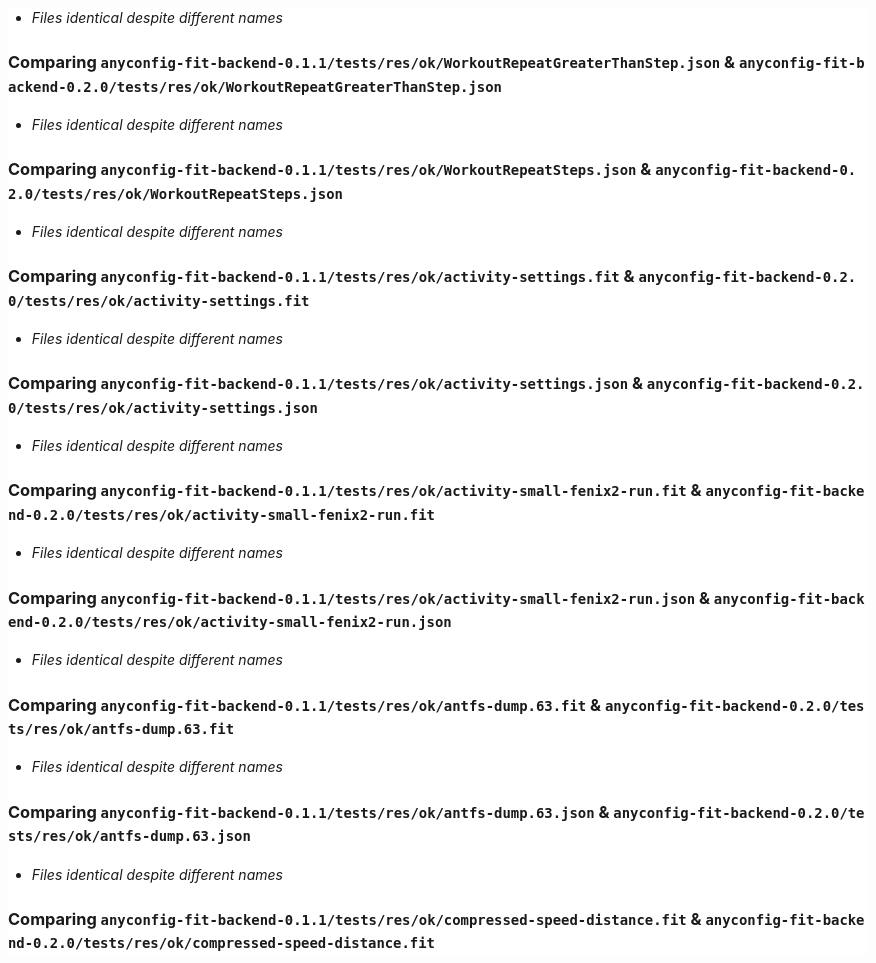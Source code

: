 * *Files identical despite different names*

### Comparing `anyconfig-fit-backend-0.1.1/tests/res/ok/WorkoutRepeatGreaterThanStep.json` & `anyconfig-fit-backend-0.2.0/tests/res/ok/WorkoutRepeatGreaterThanStep.json`

 * *Files identical despite different names*

### Comparing `anyconfig-fit-backend-0.1.1/tests/res/ok/WorkoutRepeatSteps.json` & `anyconfig-fit-backend-0.2.0/tests/res/ok/WorkoutRepeatSteps.json`

 * *Files identical despite different names*

### Comparing `anyconfig-fit-backend-0.1.1/tests/res/ok/activity-settings.fit` & `anyconfig-fit-backend-0.2.0/tests/res/ok/activity-settings.fit`

 * *Files identical despite different names*

### Comparing `anyconfig-fit-backend-0.1.1/tests/res/ok/activity-settings.json` & `anyconfig-fit-backend-0.2.0/tests/res/ok/activity-settings.json`

 * *Files identical despite different names*

### Comparing `anyconfig-fit-backend-0.1.1/tests/res/ok/activity-small-fenix2-run.fit` & `anyconfig-fit-backend-0.2.0/tests/res/ok/activity-small-fenix2-run.fit`

 * *Files identical despite different names*

### Comparing `anyconfig-fit-backend-0.1.1/tests/res/ok/activity-small-fenix2-run.json` & `anyconfig-fit-backend-0.2.0/tests/res/ok/activity-small-fenix2-run.json`

 * *Files identical despite different names*

### Comparing `anyconfig-fit-backend-0.1.1/tests/res/ok/antfs-dump.63.fit` & `anyconfig-fit-backend-0.2.0/tests/res/ok/antfs-dump.63.fit`

 * *Files identical despite different names*

### Comparing `anyconfig-fit-backend-0.1.1/tests/res/ok/antfs-dump.63.json` & `anyconfig-fit-backend-0.2.0/tests/res/ok/antfs-dump.63.json`

 * *Files identical despite different names*

### Comparing `anyconfig-fit-backend-0.1.1/tests/res/ok/compressed-speed-distance.fit` & `anyconfig-fit-backend-0.2.0/tests/res/ok/compressed-speed-distance.fit`
